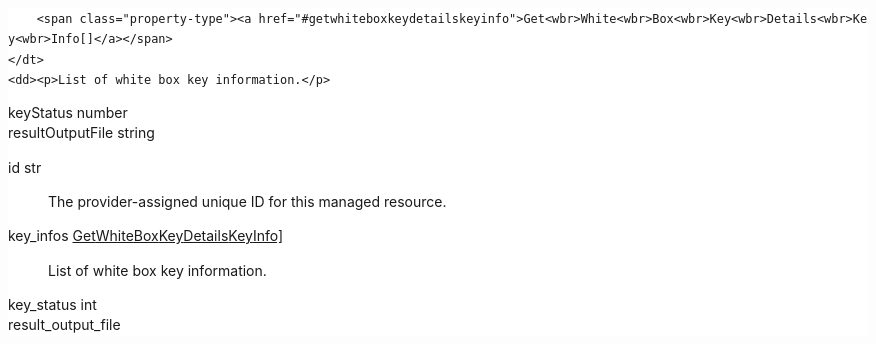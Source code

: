         <span class="property-type"><a href="#getwhiteboxkeydetailskeyinfo">Get<wbr>White<wbr>Box<wbr>Key<wbr>Details<wbr>Key<wbr>Info[]</a></span>
    </dt>
    <dd><p>List of white box key information.</p>
</dd><dt class="property-"
            title="">
        <span id="keystatus_nodejs">
<a data-swiftype-name="resource-property" data-swiftype-type="text" href="#keystatus_nodejs" style="color: inherit; text-decoration: inherit;">key<wbr>Status</a>
</span>
        <span class="property-indicator"></span>
        <span class="property-type">number</span>
    </dt>
    <dd></dd><dt class="property-"
            title="">
        <span id="resultoutputfile_nodejs">
<a data-swiftype-name="resource-property" data-swiftype-type="text" href="#resultoutputfile_nodejs" style="color: inherit; text-decoration: inherit;">result<wbr>Output<wbr>File</a>
</span>
        <span class="property-indicator"></span>
        <span class="property-type">string</span>
    </dt>
    <dd></dd></dl>
</pulumi-choosable>
</div>

<div>
<pulumi-choosable type="language" values="python">
<dl class="resources-properties"><dt class="property-"
            title="">
        <span id="id_python">
<a data-swiftype-name="resource-property" data-swiftype-type="text" href="#id_python" style="color: inherit; text-decoration: inherit;">id</a>
</span>
        <span class="property-indicator"></span>
        <span class="property-type">str</span>
    </dt>
    <dd><p>The provider-assigned unique ID for this managed resource.</p>
</dd><dt class="property-"
            title="">
        <span id="key_infos_python">
<a data-swiftype-name="resource-property" data-swiftype-type="text" href="#key_infos_python" style="color: inherit; text-decoration: inherit;">key_<wbr>infos</a>
</span>
        <span class="property-indicator"></span>
        <span class="property-type"><a href="#getwhiteboxkeydetailskeyinfo">Get<wbr>White<wbr>Box<wbr>Key<wbr>Details<wbr>Key<wbr>Info]</a></span>
    </dt>
    <dd><p>List of white box key information.</p>
</dd><dt class="property-"
            title="">
        <span id="key_status_python">
<a data-swiftype-name="resource-property" data-swiftype-type="text" href="#key_status_python" style="color: inherit; text-decoration: inherit;">key_<wbr>status</a>
</span>
        <span class="property-indicator"></span>
        <span class="property-type">int</span>
    </dt>
    <dd></dd><dt class="property-"
            title="">
        <span id="result_output_file_python">
<a data-swiftype-name="resource-property" data-swiftype-type="text" href="#result_output_file_python" style="color: inherit; text-decoration: inherit;">result_<wbr>output_<wbr>file</a>
</span>